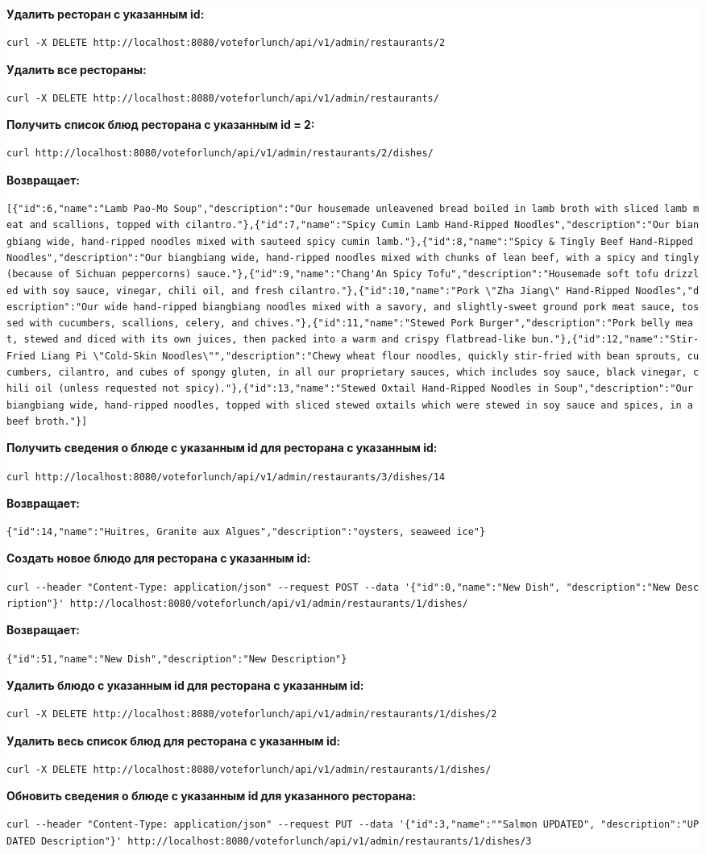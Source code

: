 **Удалить ресторан с указанным id:**
  
    curl -X DELETE http://localhost:8080/voteforlunch/api/v1/admin/restaurants/2  

**Удалить все рестораны:**
  
    curl -X DELETE http://localhost:8080/voteforlunch/api/v1/admin/restaurants/

**Получить список блюд ресторана с указанным id = 2:**
  
    curl http://localhost:8080/voteforlunch/api/v1/admin/restaurants/2/dishes/ 

**Возвращает:**

    [{"id":6,"name":"Lamb Pao-Mo Soup","description":"Our housemade unleavened bread boiled in lamb broth with sliced lamb meat and scallions, topped with cilantro."},{"id":7,"name":"Spicy Cumin Lamb Hand-Ripped Noodles","description":"Our biangbiang wide, hand-ripped noodles mixed with sauteed spicy cumin lamb."},{"id":8,"name":"Spicy & Tingly Beef Hand-Ripped Noodles","description":"Our biangbiang wide, hand-ripped noodles mixed with chunks of lean beef, with a spicy and tingly (because of Sichuan peppercorns) sauce."},{"id":9,"name":"Chang'An Spicy Tofu","description":"Housemade soft tofu drizzled with soy sauce, vinegar, chili oil, and fresh cilantro."},{"id":10,"name":"Pork \"Zha Jiang\" Hand-Ripped Noodles","description":"Our wide hand-ripped biangbiang noodles mixed with a savory, and slightly-sweet ground pork meat sauce, tossed with cucumbers, scallions, celery, and chives."},{"id":11,"name":"Stewed Pork Burger","description":"Pork belly meat, stewed and diced with its own juices, then packed into a warm and crispy flatbread-like bun."},{"id":12,"name":"Stir-Fried Liang Pi \"Cold-Skin Noodles\"","description":"Chewy wheat flour noodles, quickly stir-fried with bean sprouts, cucumbers, cilantro, and cubes of spongy gluten, in all our proprietary sauces, which includes soy sauce, black vinegar, chili oil (unless requested not spicy)."},{"id":13,"name":"Stewed Oxtail Hand-Ripped Noodles in Soup","description":"Our biangbiang wide, hand-ripped noodles, topped with sliced stewed oxtails which were stewed in soy sauce and spices, in a beef broth."}]

**Получить сведения о блюде с указанным id для ресторана с указанным id:**
  
    curl http://localhost:8080/voteforlunch/api/v1/admin/restaurants/3/dishes/14

**Возвращает:**

    {"id":14,"name":"Huitres, Granite aux Algues","description":"oysters, seaweed ice"}

  
**Создать новое блюдо для ресторана с указанным id:**
  
    curl --header "Content-Type: application/json" --request POST --data '{"id":0,"name":"New Dish", "description":"New Description"}' http://localhost:8080/voteforlunch/api/v1/admin/restaurants/1/dishes/

**Возвращает:**

    {"id":51,"name":"New Dish","description":"New Description"}

**Удалить блюдо с указанным id для ресторана с указанным id:**
  
    curl -X DELETE http://localhost:8080/voteforlunch/api/v1/admin/restaurants/1/dishes/2
    
**Удалить весь список блюд для ресторана с указанным id:**
  
    curl -X DELETE http://localhost:8080/voteforlunch/api/v1/admin/restaurants/1/dishes/

**Обновить сведения о блюде с указанным id для указанного ресторана:**
  
    curl --header "Content-Type: application/json" --request PUT --data '{"id":3,"name":""Salmon UPDATED", "description":"UPDATED Description"}' http://localhost:8080/voteforlunch/api/v1/admin/restaurants/1/dishes/3

